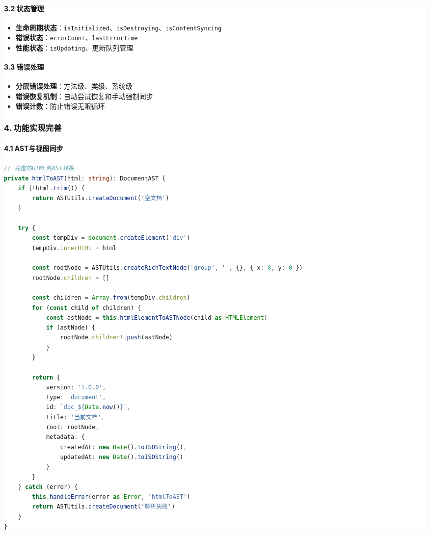 #### 3.2 状态管理
- **生命周期状态**：`isInitialized`、`isDestroying`、`isContentSyncing`
- **错误状态**：`errorCount`、`lastErrorTime`
- **性能状态**：`isUpdating`、更新队列管理

#### 3.3 错误处理
- **分层错误处理**：方法级、类级、系统级
- **错误恢复机制**：自动尝试恢复和手动强制同步
- **错误计数**：防止错误无限循环

### 4. 功能实现完善

#### 4.1 AST与视图同步
```typescript
// 完整的HTML到AST转换
private htmlToAST(html: string): DocumentAST {
    if (!html.trim()) {
        return ASTUtils.createDocument('空文档')
    }

    try {
        const tempDiv = document.createElement('div')
        tempDiv.innerHTML = html
        
        const rootNode = ASTUtils.createRichTextNode('group', '', {}, { x: 0, y: 0 })
        rootNode.children = []

        const children = Array.from(tempDiv.children)
        for (const child of children) {
            const astNode = this.htmlElementToASTNode(child as HTMLElement)
            if (astNode) {
                rootNode.children!.push(astNode)
            }
        }

        return {
            version: '1.0.0',
            type: 'document',
            id: `doc_${Date.now()}`,
            title: '当前文档',
            root: rootNode,
            metadata: {
                createdAt: new Date().toISOString(),
                updatedAt: new Date().toISOString()
            }
        }
    } catch (error) {
        this.handleError(error as Error, 'htmlToAST')
        return ASTUtils.createDocument('解析失败')
    }
}
```
